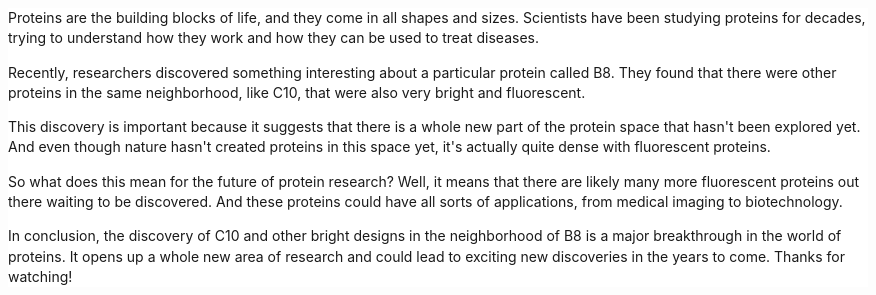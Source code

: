 Proteins are the building blocks of life, and they come in all shapes and sizes. Scientists have been studying proteins for decades, trying to understand how they work and how they can be used to treat diseases.

Recently, researchers discovered something interesting about a particular protein called B8. They found that there were other proteins in the same neighborhood, like C10, that were also very bright and fluorescent.

This discovery is important because it suggests that there is a whole new part of the protein space that hasn't been explored yet. And even though nature hasn't created proteins in this space yet, it's actually quite dense with fluorescent proteins.

So what does this mean for the future of protein research? Well, it means that there are likely many more fluorescent proteins out there waiting to be discovered. And these proteins could have all sorts of applications, from medical imaging to biotechnology.

In conclusion, the discovery of C10 and other bright designs in the neighborhood of B8 is a major breakthrough in the world of proteins. It opens up a whole new area of research and could lead to exciting new discoveries in the years to come. Thanks for watching!

